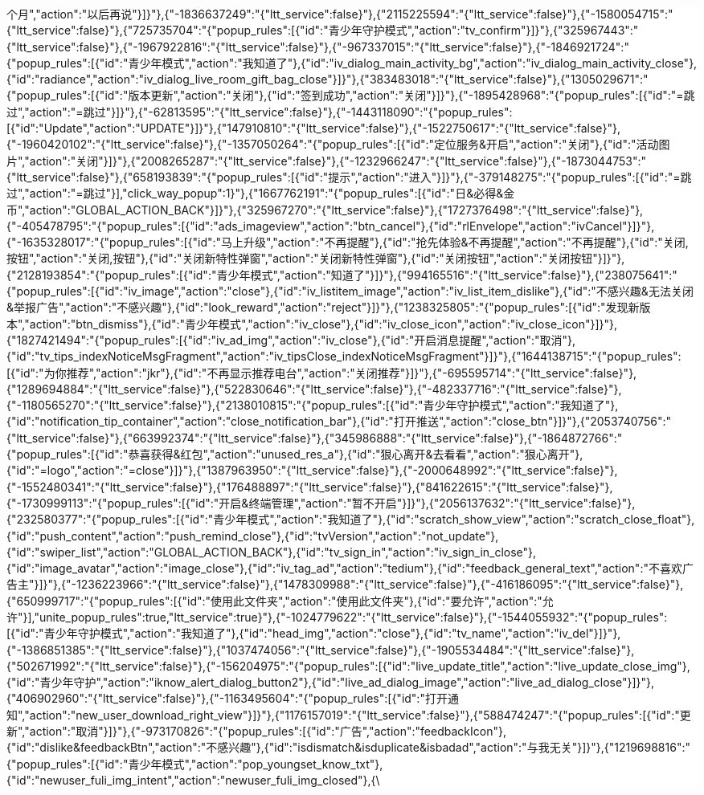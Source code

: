 个月\",\"action\":\"以后再说\"}]}"},{"-1836637249":"{\"ltt_service\":false}"},{"2115225594":"{\"ltt_service\":false}"},{"-1580054715":"{\"ltt_service\":false}"},{"725735704":"{\"popup_rules\":[{\"id\":\"青少年守护模式\",\"action\":\"tv_confirm\"}]}"},{"325967443":"{\"ltt_service\":false}"},{"-1967922816":"{\"ltt_service\":false}"},{"-967337015":"{\"ltt_service\":false}"},{"-1846921724":"{\"popup_rules\":[{\"id\":\"青少年模式\",\"action\":\"我知道了\"},{\"id\":\"iv_dialog_main_activity_bg\",\"action\":\"iv_dialog_main_activity_close\"},{\"id\":\"radiance\",\"action\":\"iv_dialog_live_room_gift_bag_close\"}]}"},{"383483018":"{\"ltt_service\":false}"},{"1305029671":"{\"popup_rules\":[{\"id\":\"版本更新\",\"action\":\"关闭\"},{\"id\":\"签到成功\",\"action\":\"关闭\"}]}"},{"-1895428968":"{\"popup_rules\":[{\"id\":\"=跳过\",\"action\":\"=跳过\"}]}"},{"-62813595":"{\"ltt_service\":false}"},{"-1443118090":"{\"popup_rules\":[{\"id\":\"Update\",\"action\":\"UPDATE\"}]}"},{"147910810":"{\"ltt_service\":false}"},{"-1522750617":"{\"ltt_service\":false}"},{"-1960420102":"{\"ltt_service\":false}"},{"-1357050264":"{\"popup_rules\":[{\"id\":\"定位服务&开启\",\"action\":\"关闭\"},{\"id\":\"活动图片\",\"action\":\"关闭\"}]}"},{"2008265287":"{\"ltt_service\":false}"},{"-1232966247":"{\"ltt_service\":false}"},{"-1873044753":"{\"ltt_service\":false}"},{"658193839":"{\"popup_rules\":[{\"id\":\"提示\",\"action\":\"进入\"}]}"},{"-379148275":"{\"popup_rules\":[{\"id\":\"=跳过\",\"action\":\"=跳过\"}],\"click_way_popup\":1}"},{"1667762191":"{\"popup_rules\":[{\"id\":\"日&必得&金币\",\"action\":\"GLOBAL_ACTION_BACK\"}]}"},{"325967270":"{\"ltt_service\":false}"},{"1727376498":"{\"ltt_service\":false}"},{"-405478795":"{\"popup_rules\":[{\"id\":\"ads_imageview\",\"action\":\"btn_cancel\"},{\"id\":\"rlEnvelope\",\"action\":\"ivCancel\"}]}"},{"-1635328017":"{\"popup_rules\":[{\"id\":\"马上升级\",\"action\":\"不再提醒\"},{\"id\":\"抢先体验&不再提醒\",\"action\":\"不再提醒\"},{\"id\":\"关闭,按钮\",\"action\":\"关闭,按钮\"},{\"id\":\"关闭新特性弹窗\",\"action\":\"关闭新特性弹窗\"},{\"id\":\"关闭按钮\",\"action\":\"关闭按钮\"}]}"},{"2128193854":"{\"popup_rules\":[{\"id\":\"青少年模式\",\"action\":\"知道了\"}]}"},{"994165516":"{\"ltt_service\":false}"},{"238075641":"{\"popup_rules\":[{\"id\":\"iv_image\",\"action\":\"close\"},{\"id\":\"iv_listitem_image\",\"action\":\"iv_list_item_dislike\"},{\"id\":\"不感兴趣&无法关闭&举报广告\",\"action\":\"不感兴趣\"},{\"id\":\"look_reward\",\"action\":\"reject\"}]}"},{"1238325805":"{\"popup_rules\":[{\"id\":\"发现新版本\",\"action\":\"btn_dismiss\"},{\"id\":\"青少年模式\",\"action\":\"iv_close\"},{\"id\":\"iv_close_icon\",\"action\":\"iv_close_icon\"}]}"},{"1827421494":"{\"popup_rules\":[{\"id\":\"iv_ad_img\",\"action\":\"iv_close\"},{\"id\":\"开启消息提醒\",\"action\":\"取消\"},{\"id\":\"tv_tips_indexNoticeMsgFragment\",\"action\":\"iv_tipsClose_indexNoticeMsgFragment\"}]}"},{"1644138715":"{\"popup_rules\":[{\"id\":\"为你推荐\",\"action\":\"jkr\"},{\"id\":\"不再显示推荐电台\",\"action\":\"关闭推荐\"}]}"},{"-695595714":"{\"ltt_service\":false}"},{"1289694884":"{\"ltt_service\":false}"},{"522830646":"{\"ltt_service\":false}"},{"-482337716":"{\"ltt_service\":false}"},{"-1180565270":"{\"ltt_service\":false}"},{"2138010815":"{\"popup_rules\":[{\"id\":\"青少年守护模式\",\"action\":\"我知道了\"},{\"id\":\"notification_tip_container\",\"action\":\"close_notification_bar\"},{\"id\":\"打开推送\",\"action\":\"close_btn\"}]}"},{"2053740756":"{\"ltt_service\":false}"},{"663992374":"{\"ltt_service\":false}"},{"345986888":"{\"ltt_service\":false}"},{"-1864872766":"{\"popup_rules\":[{\"id\":\"恭喜获得&红包\",\"action\":\"unused_res_a\"},{\"id\":\"狠心离开&去看看\",\"action\":\"狠心离开\"},{\"id\":\"=logo\",\"action\":\"=close\"}]}"},{"1387963950":"{\"ltt_service\":false}"},{"-2000648992":"{\"ltt_service\":false}"},{"-1552480341":"{\"ltt_service\":false}"},{"176488897":"{\"ltt_service\":false}"},{"841622615":"{\"ltt_service\":false}"},{"-1730999113":"{\"popup_rules\":[{\"id\":\"开启&终端管理\",\"action\":\"暂不开启\"}]}"},{"2056137632":"{\"ltt_service\":false}"},{"232580377":"{\"popup_rules\":[{\"id\":\"青少年模式\",\"action\":\"我知道了\"},{\"id\":\"scratch_show_view\",\"action\":\"scratch_close_float\"},{\"id\":\"push_content\",\"action\":\"push_remind_close\"},{\"id\":\"tvVersion\",\"action\":\"not_update\"},{\"id\":\"swiper_list\",\"action\":\"GLOBAL_ACTION_BACK\"},{\"id\":\"tv_sign_in\",\"action\":\"iv_sign_in_close\"},{\"id\":\"image_avatar\",\"action\":\"image_close\"},{\"id\":\"iv_tag_ad\",\"action\":\"tedium\"},{\"id\":\"feedback_general_text\",\"action\":\"不喜欢广告主\"}]}"},{"-1236223966":"{\"ltt_service\":false}"},{"1478309988":"{\"ltt_service\":false}"},{"-416186095":"{\"ltt_service\":false}"},{"650999717":"{\"popup_rules\":[{\"id\":\"使用此文件夹\",\"action\":\"使用此文件夹\"},{\"id\":\"要允许\",\"action\":\"允许\"}],\"unite_popup_rules\":true,\"ltt_service\":true}"},{"-1024779622":"{\"ltt_service\":false}"},{"-1544055932":"{\"popup_rules\":[{\"id\":\"青少年守护模式\",\"action\":\"我知道了\"},{\"id\":\"head_img\",\"action\":\"close\"},{\"id\":\"tv_name\",\"action\":\"iv_del\"}]}"},{"-1386851385":"{\"ltt_service\":false}"},{"1037474056":"{\"ltt_service\":false}"},{"-1905534484":"{\"ltt_service\":false}"},{"502671992":"{\"ltt_service\":false}"},{"-156204975":"{\"popup_rules\":[{\"id\":\"live_update_title\",\"action\":\"live_update_close_img\"},{\"id\":\"青少年守护\",\"action\":\"iknow_alert_dialog_button2\"},{\"id\":\"live_ad_dialog_image\",\"action\":\"live_ad_dialog_close\"}]}"},{"406902960":"{\"ltt_service\":false}"},{"-1163495604":"{\"popup_rules\":[{\"id\":\"打开通知\",\"action\":\"new_user_download_right_view\"}]}"},{"1176157019":"{\"ltt_service\":false}"},{"588474247":"{\"popup_rules\":[{\"id\":\"更新\",\"action\":\"取消\"}]}"},{"-973170826":"{\"popup_rules\":[{\"id\":\"广告\",\"action\":\"feedbackIcon\"},{\"id\":\"dislike&feedbackBtn\",\"action\":\"不感兴趣\"},{\"id\":\"isdismatch&isduplicate&isbadad\",\"action\":\"与我无关\"}]}"},{"1219698816":"{\"popup_rules\":[{\"id\":\"青少年模式\",\"action\":\"pop_youngset_know_txt\"},{\"id\":\"newuser_fuli_img_intent\",\"action\":\"newuser_fuli_img_closed\"},{\